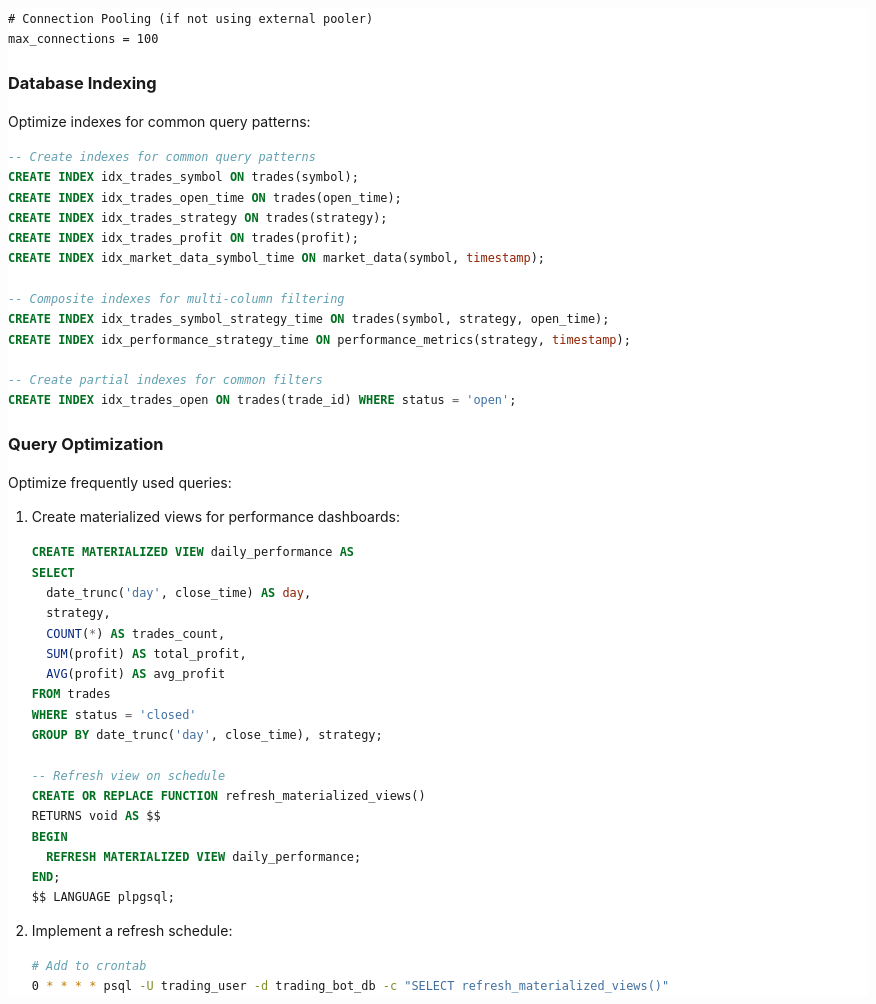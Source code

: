 ```
# Connection Pooling (if not using external pooler)
max_connections = 100
```

### Database Indexing

Optimize indexes for common query patterns:

```sql
-- Create indexes for common query patterns
CREATE INDEX idx_trades_symbol ON trades(symbol);
CREATE INDEX idx_trades_open_time ON trades(open_time);
CREATE INDEX idx_trades_strategy ON trades(strategy);
CREATE INDEX idx_trades_profit ON trades(profit);
CREATE INDEX idx_market_data_symbol_time ON market_data(symbol, timestamp);

-- Composite indexes for multi-column filtering
CREATE INDEX idx_trades_symbol_strategy_time ON trades(symbol, strategy, open_time);
CREATE INDEX idx_performance_strategy_time ON performance_metrics(strategy, timestamp);

-- Create partial indexes for common filters
CREATE INDEX idx_trades_open ON trades(trade_id) WHERE status = 'open';
```

### Query Optimization

Optimize frequently used queries:

1. Create materialized views for performance dashboards:
   ```sql
   CREATE MATERIALIZED VIEW daily_performance AS
   SELECT 
     date_trunc('day', close_time) AS day,
     strategy,
     COUNT(*) AS trades_count,
     SUM(profit) AS total_profit,
     AVG(profit) AS avg_profit
   FROM trades
   WHERE status = 'closed'
   GROUP BY date_trunc('day', close_time), strategy;
   
   -- Refresh view on schedule
   CREATE OR REPLACE FUNCTION refresh_materialized_views()
   RETURNS void AS $$
   BEGIN
     REFRESH MATERIALIZED VIEW daily_performance;
   END;
   $$ LANGUAGE plpgsql;
   ```

2. Implement a refresh schedule:
   ```bash
   # Add to crontab
   0 * * * * psql -U trading_user -d trading_bot_db -c "SELECT refresh_materialized_views()"
   ```
